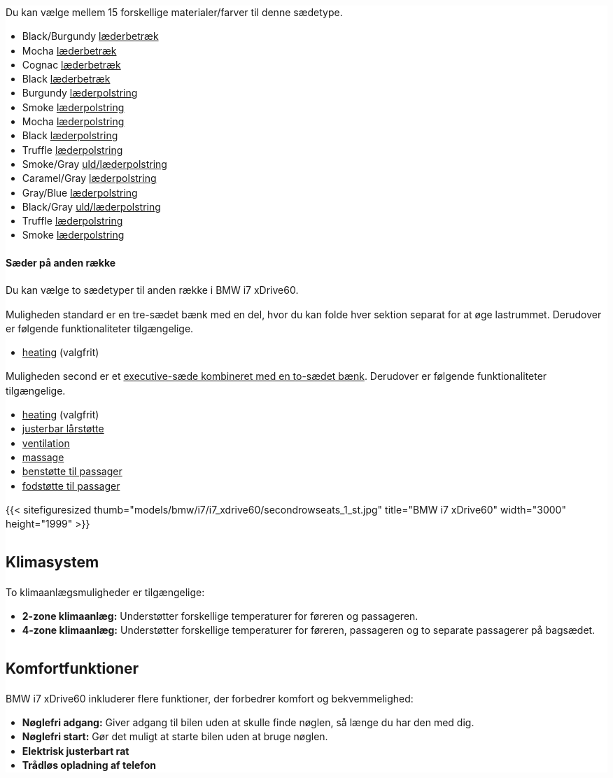 Du kan vælge mellem 15 forskellige materialer/farver til denne sædetype.

- Black/Burgundy [læderbetræk](../../../../technology/seats/materials/#leatherette)
- Mocha [læderbetræk](../../../../technology/seats/materials/#leatherette)
- Cognac [læderbetræk](../../../../technology/seats/materials/#leatherette)
- Black [læderbetræk](../../../../technology/seats/materials/#leatherette)
- Burgundy [læderpolstring](../../../../technology/seats/materials/#leather)
- Smoke [læderpolstring](../../../../technology/seats/materials/#leather)
- Mocha [læderpolstring](../../../../technology/seats/materials/#leather)
- Black [læderpolstring](../../../../technology/seats/materials/#leather)
- Truffle [læderpolstring](../../../../technology/seats/materials/#leather)
- Smoke/Gray [uld/læderpolstring](../../../../technology/seats/materials/#wool)
- Caramel/Gray [læderpolstring](../../../../technology/seats/materials/#leather)
- Gray/Blue [læderpolstring](../../../../technology/seats/materials/#leather)
- Black/Gray [uld/læderpolstring](../../../../technology/seats/materials/#wool)
- Truffle [læderpolstring](../../../../technology/seats/materials/#leather)
- Smoke [læderpolstring](../../../../technology/seats/materials/#leather)

#### Sæder på anden række

Du kan vælge to sædetyper til anden række i BMW i7 xDrive60.

Muligheden standard er en tre-sædet bænk med en  del, hvor du kan folde hver sektion separat for at øge lastrummet. Derudover er følgende funktionaliteter tilgængelige.

- [heating](../../../../technology/seats/adjustment/#heating) (valgfrit)

Muligheden second er et [executive-sæde kombineret med en to-sædet bænk](../../../../technology/seats/types/#executive-sæde--to-sædet-bænk). Derudover er følgende funktionaliteter tilgængelige.

- [heating](../../../../technology/seats/adjustment/#heating) (valgfrit)
- [justerbar lårstøtte](../../../../technology/seats/adjustment/#thigh-support-adjustment)
- [ventilation](../../../../technology/seats/adjustment/#ventilation)
- [massage](../../../../technology/seats/adjustment/#massage)
- [benstøtte til passager](../../../../technology/seats/adjustment/#leg-support)
- [fodstøtte til passager](../../../../technology/seats/adjustment/#footrest)

{{< sitefiguresized thumb="models/bmw/i7/i7_xdrive60/secondrowseats_1_st.jpg" title="BMW i7 xDrive60" width="3000" height="1999"  >}}

## Klimasystem

To klimaanlægsmuligheder er tilgængelige:

- **2-zone klimaanlæg:** Understøtter forskellige temperaturer for føreren og passageren.
- **4-zone klimaanlæg:** Understøtter forskellige temperaturer for føreren, passageren og to separate passagerer på bagsædet.

## Komfortfunktioner

BMW i7 xDrive60 inkluderer flere funktioner, der forbedrer komfort og bekvemmelighed:

- **Nøglefri adgang:** Giver adgang til bilen uden at skulle finde nøglen, så længe du har den med dig.
- **Nøglefri start:** Gør det muligt at starte bilen uden at bruge nøglen.
- **Elektrisk justerbart rat**
- **Trådløs opladning af telefon**
